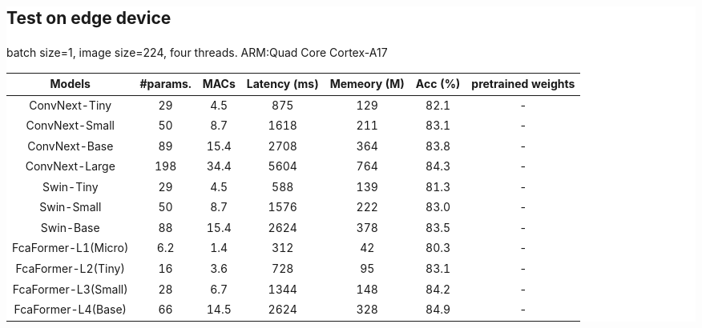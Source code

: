 


## Test on edge device
batch size=1, image size=224, four threads. ARM:Quad Core Cortex-A17

| Models | #params. | MACs | Latency (ms) | Memeory (M) |  Acc (%) | pretrained weights | 
|:---:|:---:|:---:|:---:|:---:|:---:|:---:|
ConvNext-Tiny  |  29  | 4.5  | 875  | 129  | 82.1 | - |
ConvNext-Small |  50  | 8.7  | 1618  | 211  |83.1 | - |
ConvNext-Base  |  89  | 15.4  | 2708 | 364  | 83.8 | -  |
ConvNext-Large | 198  | 34.4  | 5604  | 764  | 84.3 | - |
Swin-Tiny      | 29  | 4.5  | 588  | 139  | 81.3 | - |
Swin-Small     | 50  | 8.7  | 1576  | 222  | 83.0 | - |
Swin-Base      | 88  | 15.4  | 2624  | 378  | 83.5 | - |
FcaFormer-L1(Micro) | 6.2  | 1.4  | 312  | 42 | 80.3| - |
FcaFormer-L2(Tiny)  | 16   | 3.6  | 728  | 95 | 83.1 | - |
FcaFormer-L3(Small) | 28   | 6.7  | 1344  | 148  | 84.2| -  |
FcaFormer-L4(Base)  | 66   | 14.5  | 2624 | 328  | 84.9 | - |

